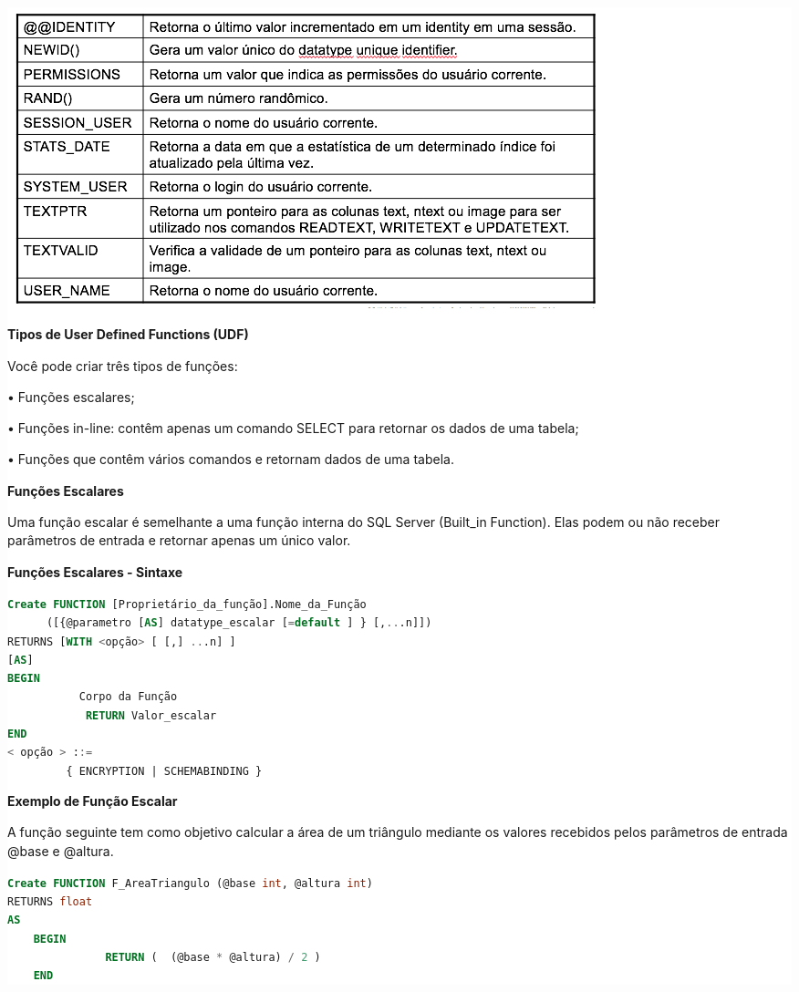 ![](../.gitbook/assets/5.3.png)

**Tipos de User Defined Functions \(UDF\)**

Você pode criar três tipos de funções:

•       Funções escalares;

•       Funções in-line: contêm apenas um comando SELECT para retornar os dados de uma tabela;

•       Funções que contêm vários comandos e retornam dados de uma tabela.

**Funções Escalares**

Uma função escalar é semelhante a uma função interna do SQL Server \(Built\_in Function\). Elas podem ou não receber parâmetros de entrada e retornar apenas um único valor.

**Funções Escalares - Sintaxe**

```sql
Create FUNCTION [Proprietário_da_função].Nome_da_Função
      ([{@parametro [AS] datatype_escalar [=default ] } [,...n]])
RETURNS [WITH <opção> [ [,] ...n] ]
[AS]
BEGIN
           Corpo da Função
            RETURN Valor_escalar
END
< opção > ::=
         { ENCRYPTION | SCHEMABINDING }
```

**Exemplo de Função Escalar**

A função seguinte tem como objetivo calcular a área de um triângulo mediante os valores recebidos pelos parâmetros de entrada @base e @altura.

```sql
Create FUNCTION F_AreaTriangulo (@base int, @altura int)
RETURNS float
AS
    BEGIN
               RETURN (  (@base * @altura) / 2 )
    END
```

